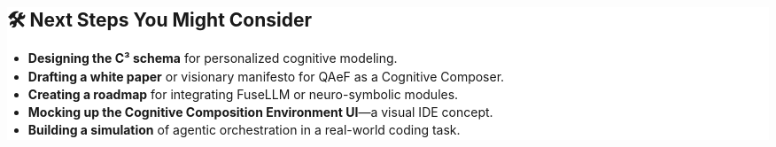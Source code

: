 
## 🛠️ **Next Steps You Might Consider**

- **Designing the C³ schema** for personalized cognitive modeling.
- **Drafting a white paper** or visionary manifesto for QAeF as a Cognitive Composer.
- **Creating a roadmap** for integrating FuseLLM or neuro-symbolic modules.
- **Mocking up the Cognitive Composition Environment UI**—a visual IDE concept.
- **Building a simulation** of agentic orchestration in a real-world coding task.
